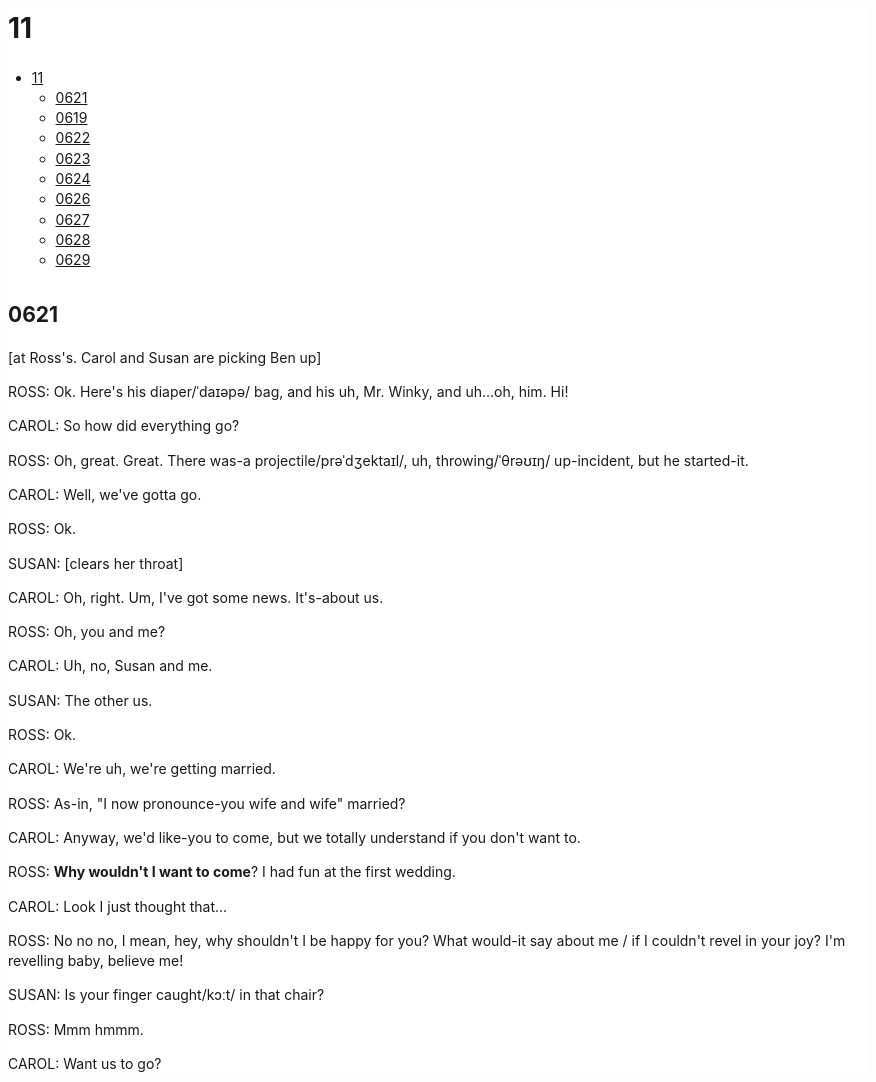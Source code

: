 # 11

- [11](#11)
  - [0621](#0621)
  - [0619](#0619)
  - [0622](#0622)
  - [0623](#0623)
  - [0624](#0624)
  - [0626](#0626)
  - [0627](#0627)
  - [0628](#0628)
  - [0629](#0629)

## 0621

[at Ross's. Carol and Susan are picking Ben up]

ROSS: Ok. Here's his diaper/ˈdaɪəpə/ bag, and his uh, Mr. Winky, and uh...oh, him. Hi!

CAROL: So how did everything go?

ROSS: Oh, great. Great. There was-a projectile/prəˈdʒektaɪl/, uh, throwing/ˈθrəʊɪŋ/ up-incident, but he started-it.

CAROL: Well, we've gotta go.

ROSS: Ok.

SUSAN: [clears her throat]

CAROL: Oh, right. Um, I've got some news. It's-about us.

ROSS: Oh, you and me?

CAROL: Uh, no, Susan and me.

SUSAN: The other us.

ROSS: Ok.

CAROL: We're uh, we're getting married.

ROSS: As-in, "I now pronounce-you wife and wife" married?

CAROL: Anyway, we'd like-you to come, but we totally understand if you don't want to.

ROSS: **Why wouldn't I want to come**? I had fun at the first wedding.

CAROL: Look I just thought that...

ROSS: No no no, I mean, hey, why shouldn't I be happy for you? What would-it say about me / if I couldn't revel in your joy? I'm revelling baby, believe me!

SUSAN: Is your finger caught/kɔːt/ in that chair?

ROSS: Mmm hmmm.

CAROL: Want us to go?
